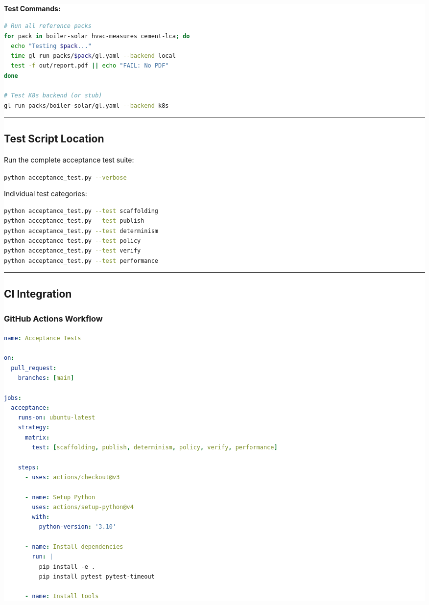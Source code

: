 **Test Commands:**
```bash
# Run all reference packs
for pack in boiler-solar hvac-measures cement-lca; do
  echo "Testing $pack..."
  time gl run packs/$pack/gl.yaml --backend local
  test -f out/report.pdf || echo "FAIL: No PDF"
done

# Test K8s backend (or stub)
gl run packs/boiler-solar/gl.yaml --backend k8s
```

---

## Test Script Location

Run the complete acceptance test suite:
```bash
python acceptance_test.py --verbose
```

Individual test categories:
```bash
python acceptance_test.py --test scaffolding
python acceptance_test.py --test publish
python acceptance_test.py --test determinism
python acceptance_test.py --test policy
python acceptance_test.py --test verify
python acceptance_test.py --test performance
```

---

## CI Integration

### GitHub Actions Workflow
```yaml
name: Acceptance Tests

on:
  pull_request:
    branches: [main]

jobs:
  acceptance:
    runs-on: ubuntu-latest
    strategy:
      matrix:
        test: [scaffolding, publish, determinism, policy, verify, performance]
    
    steps:
      - uses: actions/checkout@v3
      
      - name: Setup Python
        uses: actions/setup-python@v4
        with:
          python-version: '3.10'
      
      - name: Install dependencies
        run: |
          pip install -e .
          pip install pytest pytest-timeout
      
      - name: Install tools
```